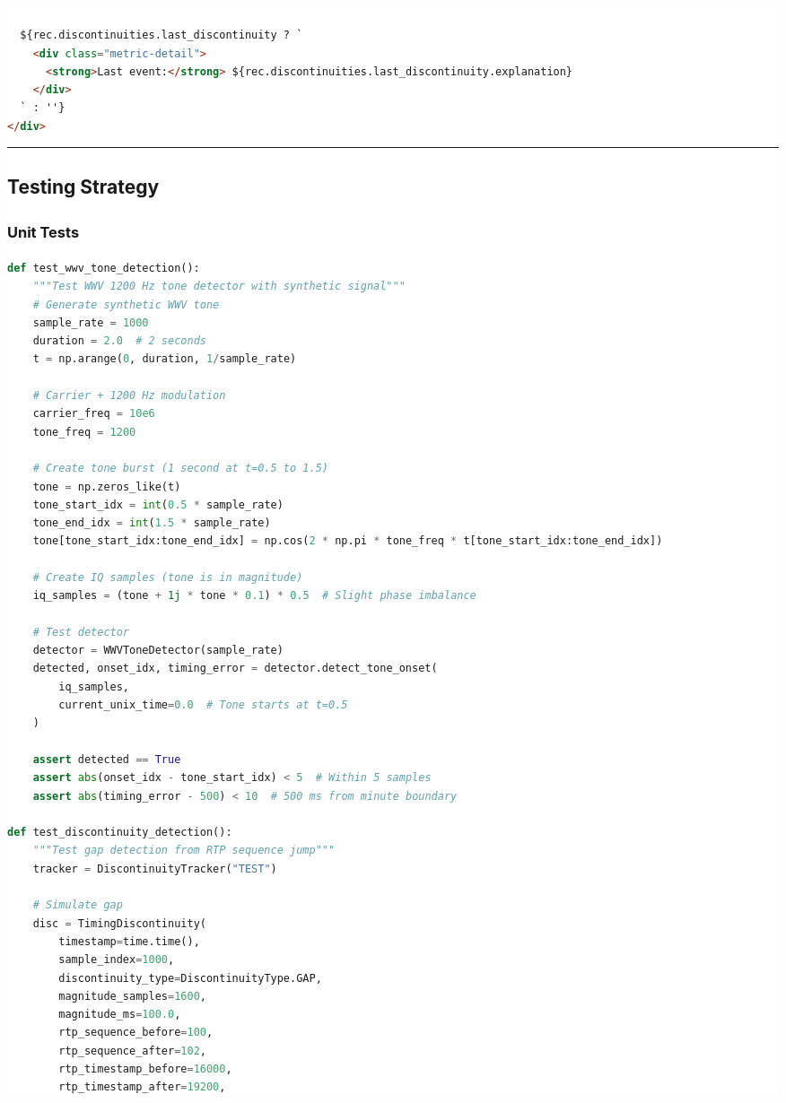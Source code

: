 ```html
  
  ${rec.discontinuities.last_discontinuity ? `
    <div class="metric-detail">
      <strong>Last event:</strong> ${rec.discontinuities.last_discontinuity.explanation}
    </div>
  ` : ''}
</div>
```

---

## Testing Strategy

### Unit Tests

```python
def test_wwv_tone_detection():
    """Test WWV 1200 Hz tone detector with synthetic signal"""
    # Generate synthetic WWV tone
    sample_rate = 1000
    duration = 2.0  # 2 seconds
    t = np.arange(0, duration, 1/sample_rate)
    
    # Carrier + 1200 Hz modulation
    carrier_freq = 10e6
    tone_freq = 1200
    
    # Create tone burst (1 second at t=0.5 to 1.5)
    tone = np.zeros_like(t)
    tone_start_idx = int(0.5 * sample_rate)
    tone_end_idx = int(1.5 * sample_rate)
    tone[tone_start_idx:tone_end_idx] = np.cos(2 * np.pi * tone_freq * t[tone_start_idx:tone_end_idx])
    
    # Create IQ samples (tone is in magnitude)
    iq_samples = (tone + 1j * tone * 0.1) * 0.5  # Slight phase imbalance
    
    # Test detector
    detector = WWVToneDetector(sample_rate)
    detected, onset_idx, timing_error = detector.detect_tone_onset(
        iq_samples, 
        current_unix_time=0.0  # Tone starts at t=0.5
    )
    
    assert detected == True
    assert abs(onset_idx - tone_start_idx) < 5  # Within 5 samples
    assert abs(timing_error - 500) < 10  # 500 ms from minute boundary

def test_discontinuity_detection():
    """Test gap detection from RTP sequence jump"""
    tracker = DiscontinuityTracker("TEST")
    
    # Simulate gap
    disc = TimingDiscontinuity(
        timestamp=time.time(),
        sample_index=1000,
        discontinuity_type=DiscontinuityType.GAP,
        magnitude_samples=1600,
        magnitude_ms=100.0,
        rtp_sequence_before=100,
        rtp_sequence_after=102,
        rtp_timestamp_before=16000,
        rtp_timestamp_after=19200,
```